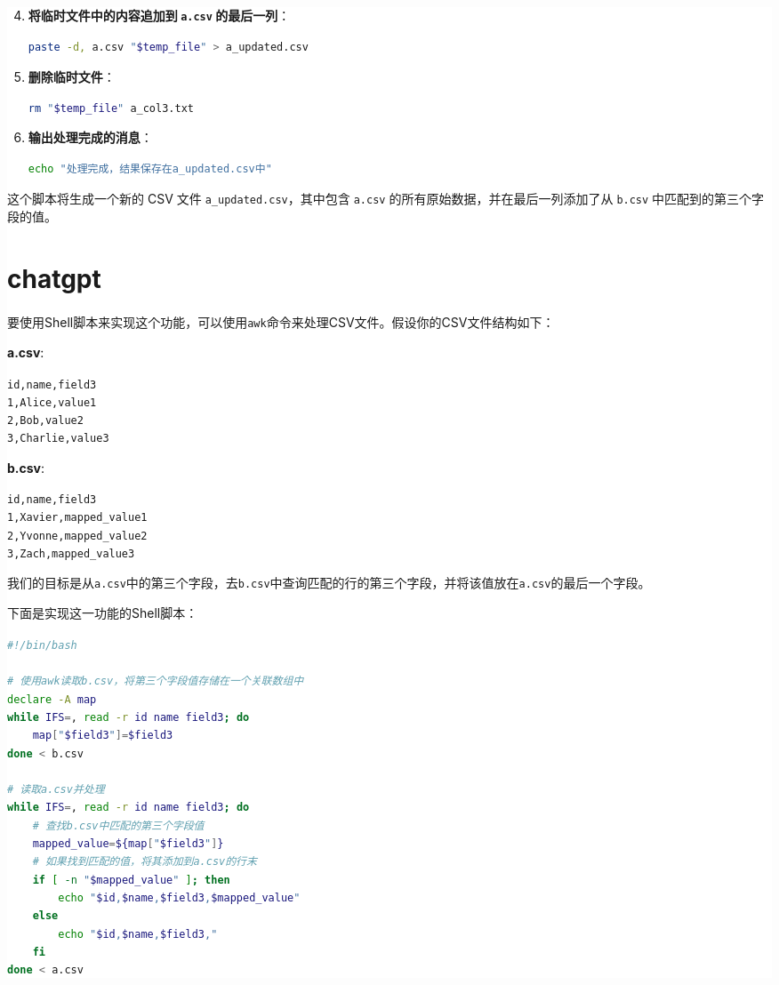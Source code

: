 4. **将临时文件中的内容追加到 `a.csv` 的最后一列**：
   ```sh
   paste -d, a.csv "$temp_file" > a_updated.csv
   ```

5. **删除临时文件**：
   ```sh
   rm "$temp_file" a_col3.txt
   ```

6. **输出处理完成的消息**：
   ```sh
   echo "处理完成，结果保存在a_updated.csv中"
   ```

这个脚本将生成一个新的 CSV 文件 `a_updated.csv`，其中包含 `a.csv` 的所有原始数据，并在最后一列添加了从 `b.csv` 中匹配到的第三个字段的值。


# chatgpt

要使用Shell脚本来实现这个功能，可以使用`awk`命令来处理CSV文件。假设你的CSV文件结构如下：

**a.csv**:
```
id,name,field3
1,Alice,value1
2,Bob,value2
3,Charlie,value3
```

**b.csv**:
```
id,name,field3
1,Xavier,mapped_value1
2,Yvonne,mapped_value2
3,Zach,mapped_value3
```

我们的目标是从`a.csv`中的第三个字段，去`b.csv`中查询匹配的行的第三个字段，并将该值放在`a.csv`的最后一个字段。

下面是实现这一功能的Shell脚本：

```bash
#!/bin/bash

# 使用awk读取b.csv，将第三个字段值存储在一个关联数组中
declare -A map
while IFS=, read -r id name field3; do
    map["$field3"]=$field3
done < b.csv

# 读取a.csv并处理
while IFS=, read -r id name field3; do
    # 查找b.csv中匹配的第三个字段值
    mapped_value=${map["$field3"]}
    # 如果找到匹配的值，将其添加到a.csv的行末
    if [ -n "$mapped_value" ]; then
        echo "$id,$name,$field3,$mapped_value"
    else
        echo "$id,$name,$field3,"
    fi
done < a.csv
```

